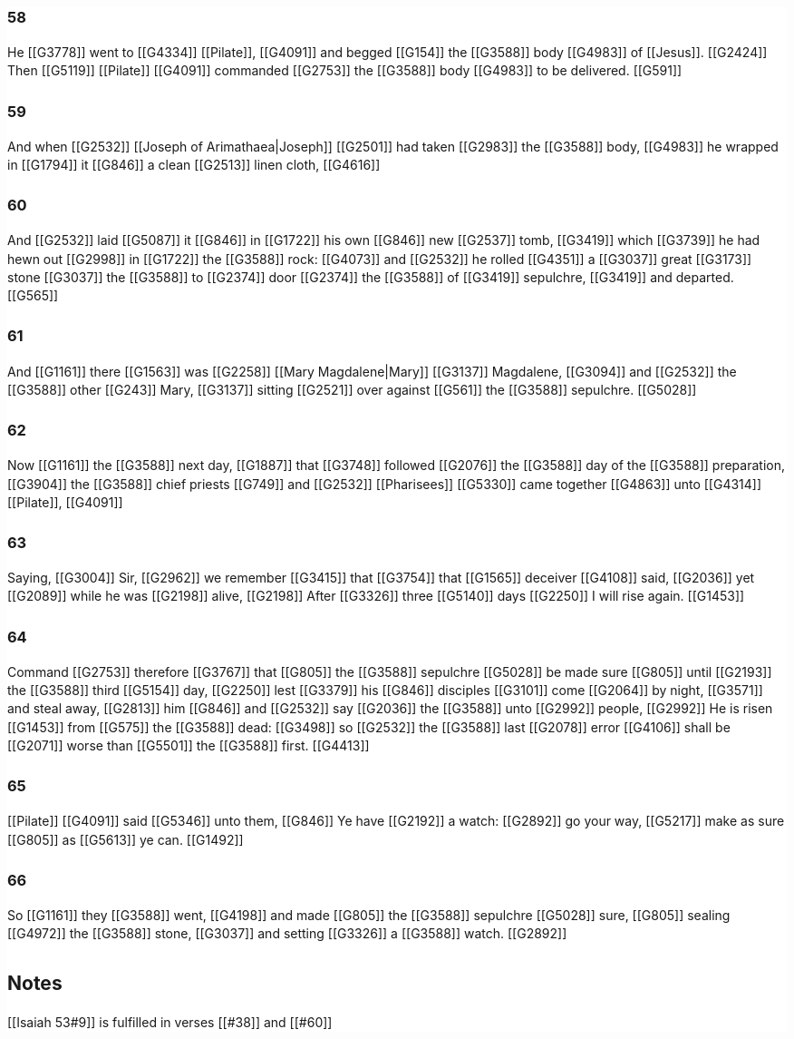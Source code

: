 ### 58
He [[G3778]] went to [[G4334]] [[Pilate]], [[G4091]] and begged [[G154]] the [[G3588]] body [[G4983]] of [[Jesus]]. [[G2424]] Then [[G5119]] [[Pilate]] [[G4091]] commanded [[G2753]] the [[G3588]] body [[G4983]] to be delivered. [[G591]]

### 59
And when [[G2532]] [[Joseph of Arimathaea|Joseph]] [[G2501]] had taken [[G2983]] the [[G3588]] body, [[G4983]] he wrapped in [[G1794]] it [[G846]] a clean [[G2513]] linen cloth, [[G4616]]

### 60
And [[G2532]] laid [[G5087]] it [[G846]] in [[G1722]] his own [[G846]] new [[G2537]] tomb, [[G3419]] which [[G3739]] he had hewn out [[G2998]] in [[G1722]] the [[G3588]] rock: [[G4073]] and [[G2532]] he rolled [[G4351]] a [[G3037]] great [[G3173]] stone [[G3037]] the [[G3588]] to [[G2374]] door [[G2374]] the [[G3588]] of [[G3419]] sepulchre, [[G3419]] and departed. [[G565]]

### 61
And [[G1161]] there [[G1563]] was [[G2258]] [[Mary Magdalene|Mary]] [[G3137]] Magdalene, [[G3094]] and [[G2532]] the [[G3588]] other [[G243]] Mary, [[G3137]] sitting [[G2521]] over against [[G561]] the [[G3588]] sepulchre. [[G5028]]

### 62
Now [[G1161]] the [[G3588]] next day, [[G1887]] that [[G3748]] followed [[G2076]] the [[G3588]] day of the [[G3588]] preparation, [[G3904]] the [[G3588]] chief priests [[G749]] and [[G2532]] [[Pharisees]] [[G5330]] came together [[G4863]] unto [[G4314]] [[Pilate]], [[G4091]]

### 63
Saying, [[G3004]] Sir, [[G2962]] we remember [[G3415]] that [[G3754]] that [[G1565]] deceiver [[G4108]] said, [[G2036]] yet [[G2089]] while he was [[G2198]] alive, [[G2198]] After [[G3326]] three [[G5140]] days [[G2250]] I will rise again. [[G1453]]

### 64
Command [[G2753]] therefore [[G3767]] that [[G805]] the [[G3588]] sepulchre [[G5028]] be made sure [[G805]] until [[G2193]] the [[G3588]] third [[G5154]] day, [[G2250]] lest [[G3379]] his [[G846]] disciples [[G3101]] come [[G2064]] by night, [[G3571]] and steal away, [[G2813]] him [[G846]] and [[G2532]] say [[G2036]] the [[G3588]] unto [[G2992]] people, [[G2992]] He is risen [[G1453]] from [[G575]] the [[G3588]] dead: [[G3498]] so [[G2532]] the [[G3588]] last [[G2078]] error [[G4106]] shall be [[G2071]] worse than [[G5501]] the [[G3588]] first. [[G4413]]

### 65
[[Pilate]] [[G4091]] said [[G5346]] unto them, [[G846]] Ye have [[G2192]] a watch: [[G2892]] go your way, [[G5217]] make as sure [[G805]] as [[G5613]] ye can. [[G1492]]

### 66
So [[G1161]] they [[G3588]] went, [[G4198]] and made [[G805]] the [[G3588]] sepulchre [[G5028]] sure, [[G805]] sealing [[G4972]] the [[G3588]] stone, [[G3037]] and setting [[G3326]] a [[G3588]] watch. [[G2892]]


## Notes

[[Isaiah 53#9]] is fulfilled in verses [[#38]] and [[#60]]